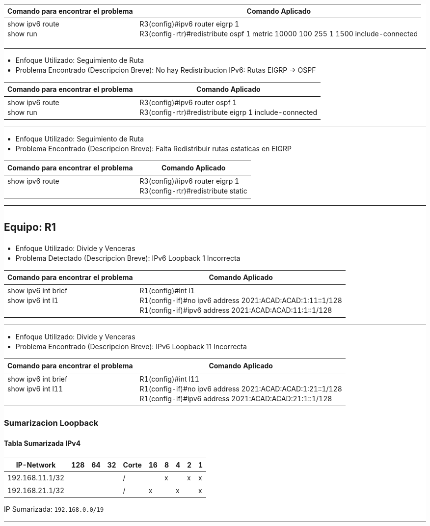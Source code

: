 | Comando para encontrar el problema | Comando Aplicado                                                                                                   |
| ---------------------------------- | ------------------------------------------------------------------------------------------------------------------ |
| show ipv6 route<br>show run        | R3(config)#ipv6 router eigrp 1<br>R3(config-rtr)#redistribute ospf 1 metric 10000 100 255 1 1500 include-connected |

---
- Enfoque Utilizado: Seguimiento de Ruta
- Problema Encontrado (Descripcion Breve): No hay Redistribucion IPv6: Rutas EIGRP -> OSPF

| Comando para encontrar el problema | Comando Aplicado                                                                       |
| ---------------------------------- | -------------------------------------------------------------------------------------- |
| show ipv6 route<br>show run        | R3(config)#ipv6 router ospf 1<br>R3(config-rtr)#redistribute eigrp 1 include-connected |

---
- Enfoque Utilizado: Seguimiento de Ruta
- Problema Encontrado (Descripcion Breve): Falta Redistribuir rutas estaticas en EIGRP

| Comando para encontrar el problema | Comando Aplicado                                                     |
| ---------------------------------- | -------------------------------------------------------------------- |
| show ipv6 route                    | R3(config)#ipv6 router eigrp 1<br>R3(config-rtr)#redistribute static |

---

## Equipo: R1

- Enfoque Utilizado: Divide y Venceras
- Problema Detectado (Descripcion Breve): IPv6 Loopback 1 Incorrecta

| Comando para encontrar el problema      | Comando Aplicado                                                                                                                           |
| --------------------------------------- | ------------------------------------------------------------------------------------------------------------------------------------------ |
| show ipv6 int brief<br>show ipv6 int l1 | R1(config)#int l1<br>R1(config-if)#no ipv6 address 2021:ACAD:ACAD:1:11::1/128<br>R1(config-if)#ipv6 address 2021:ACAD:ACAD:11:1::1/128<br> |

---

- Enfoque Utilizado: Divide y Venceras
- Problema Encontrado (Descripcion Breve): IPv6 Loopback 11 Incorrecta

| Comando para encontrar el problema       | Comando Aplicado                                                                                                                            |
| ---------------------------------------- | ------------------------------------------------------------------------------------------------------------------------------------------- |
| show ipv6 int brief<br>show ipv6 int l11 | R1(config)#int l11<br>R1(config-if)#no ipv6 address 2021:ACAD:ACAD:1:21::1/128<br>R1(config-if)#ipv6 address 2021:ACAD:ACAD:21:1::1/128<br> |

### Sumarizacion Loopback
#### Tabla Sumarizada IPv4

| IP-Network      | 128 | 64  | 32  | Corte | 16  | 8   | 4   | 2   | 1   |
| --------------- | --- | --- | --- | ----- | --- | --- | --- | --- | --- |
| 192.168.11.1/32 |     |     |     | /     |     | x   |     | x   | x   |
| 192.168.21.1/32 |     |     |     | /     | x   |     | x   |     | x   |

IP Sumarizada: `192.168.0.0/19`

---
